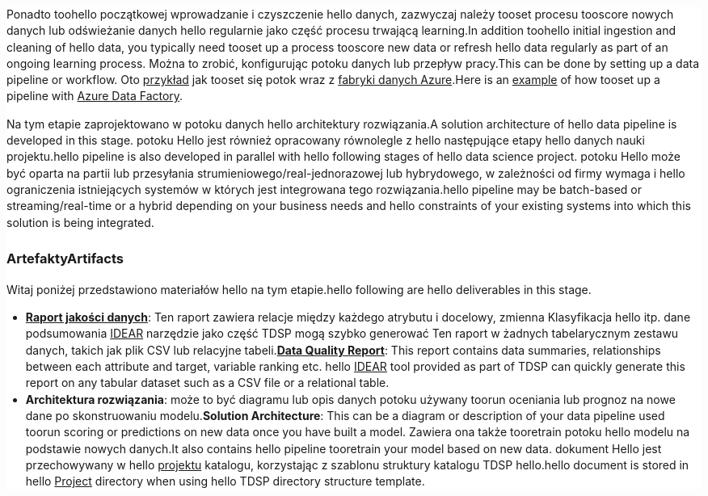 <span data-ttu-id="13a07-206">Ponadto toohello początkowej wprowadzanie i czyszczenie hello danych, zazwyczaj należy tooset procesu tooscore nowych danych lub odświeżanie danych hello regularnie jako część procesu trwającą learning.</span><span class="sxs-lookup"><span data-stu-id="13a07-206">In addition toohello initial ingestion and cleaning of hello data, you typically need tooset up a process tooscore new data or refresh hello data regularly as part of an ongoing learning process.</span></span> <span data-ttu-id="13a07-207">Można to zrobić, konfigurując potoku danych lub przepływ pracy.</span><span class="sxs-lookup"><span data-stu-id="13a07-207">This can be done by setting up a data pipeline or workflow.</span></span> <span data-ttu-id="13a07-208">Oto [przykład](machine-learning-data-science-move-sql-azure-adf.md) jak tooset się potok wraz z [fabryki danych Azure](https://azure.microsoft.com/services/data-factory/).</span><span class="sxs-lookup"><span data-stu-id="13a07-208">Here is an [example](machine-learning-data-science-move-sql-azure-adf.md) of how tooset up a pipeline with [Azure Data Factory](https://azure.microsoft.com/services/data-factory/).</span></span> 

<span data-ttu-id="13a07-209">Na tym etapie zaprojektowano w potoku danych hello architektury rozwiązania.</span><span class="sxs-lookup"><span data-stu-id="13a07-209">A solution architecture of hello data pipeline is developed in this stage.</span></span> <span data-ttu-id="13a07-210">potoku Hello jest również opracowany równolegle z hello następujące etapy hello danych nauki projektu.</span><span class="sxs-lookup"><span data-stu-id="13a07-210">hello pipeline is also developed in parallel with hello following stages of hello data science project.</span></span> <span data-ttu-id="13a07-211">potoku Hello może być oparta na partii lub przesyłania strumieniowego/real-jednorazowej lub hybrydowego, w zależności od firmy wymaga i hello ograniczenia istniejących systemów w których jest integrowana tego rozwiązania.</span><span class="sxs-lookup"><span data-stu-id="13a07-211">hello pipeline may be batch-based or streaming/real-time or a hybrid depending on your business needs and hello constraints of your existing systems into which this solution is being integrated.</span></span> 

### <a name="artifacts"></a><span data-ttu-id="13a07-212">Artefakty</span><span class="sxs-lookup"><span data-stu-id="13a07-212">Artifacts</span></span>
<span data-ttu-id="13a07-213">Witaj poniżej przedstawiono materiałów hello na tym etapie.</span><span class="sxs-lookup"><span data-stu-id="13a07-213">hello following are hello deliverables in this stage.</span></span>

* <span data-ttu-id="13a07-214">[**Raport jakości danych**](https://github.com/Azure/Azure-TDSP-ProjectTemplate/blob/master/Docs/DataReport/DataSummaryReport.md): Ten raport zawiera relacje między każdego atrybutu i docelowy, zmienna Klasyfikacja hello itp. dane podsumowania [IDEAR](https://github.com/Azure/Azure-TDSP-Utilities/blob/master/DataScienceUtilities/DataReport-Utils) narzędzie jako część TDSP mogą szybko generować Ten raport w żadnych tabelarycznym zestawu danych, takich jak plik CSV lub relacyjne tabeli.</span><span class="sxs-lookup"><span data-stu-id="13a07-214">[**Data Quality Report**](https://github.com/Azure/Azure-TDSP-ProjectTemplate/blob/master/Docs/DataReport/DataSummaryReport.md): This report contains data summaries, relationships between each attribute and target, variable ranking etc. hello [IDEAR](https://github.com/Azure/Azure-TDSP-Utilities/blob/master/DataScienceUtilities/DataReport-Utils) tool provided as part of TDSP can quickly generate this report on any tabular dataset such as a CSV file or a relational table.</span></span> 
* <span data-ttu-id="13a07-215">**Architektura rozwiązania**: może to być diagramu lub opis danych potoku używany toorun oceniania lub prognoz na nowe dane po skonstruowaniu modelu.</span><span class="sxs-lookup"><span data-stu-id="13a07-215">**Solution Architecture**: This can be a diagram or description of your data pipeline used toorun scoring or predictions on new data once you have built a model.</span></span> <span data-ttu-id="13a07-216">Zawiera ona także tooretrain potoku hello modelu na podstawie nowych danych.</span><span class="sxs-lookup"><span data-stu-id="13a07-216">It also contains hello pipeline tooretrain your model based on new data.</span></span> <span data-ttu-id="13a07-217">dokument Hello jest przechowywany w hello [projektu](https://github.com/Azure/Azure-TDSP-ProjectTemplate/tree/master/Docs/Project) katalogu, korzystając z szablonu struktury katalogu TDSP hello.</span><span class="sxs-lookup"><span data-stu-id="13a07-217">hello document is stored in hello [Project](https://github.com/Azure/Azure-TDSP-ProjectTemplate/tree/master/Docs/Project) directory when using hello TDSP directory structure template.</span></span>